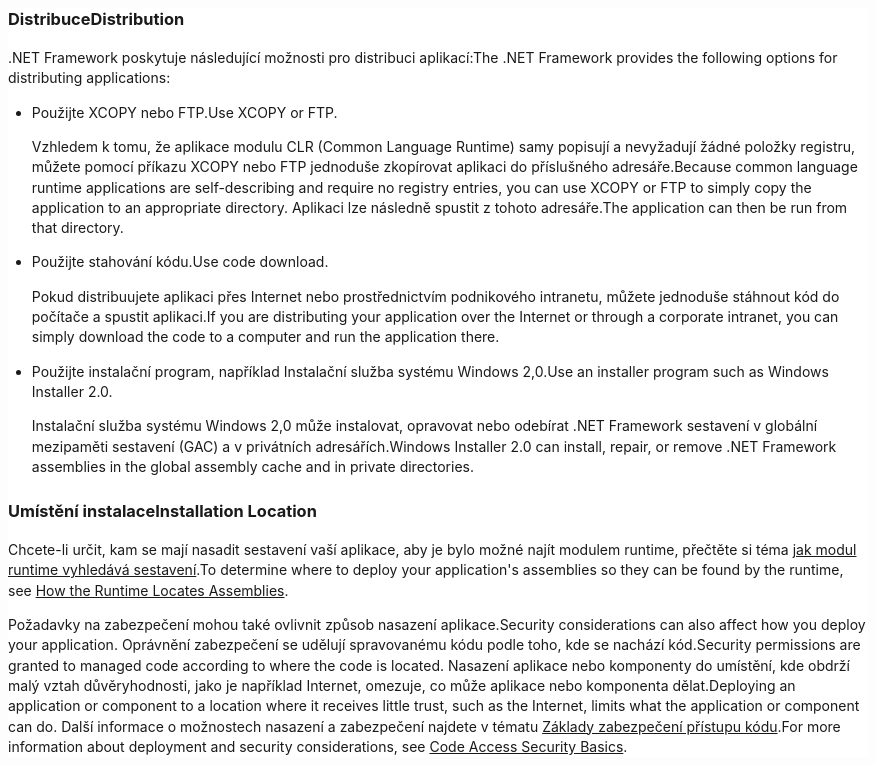 ### <a name="distribution"></a><span data-ttu-id="6a5b1-166">Distribuce</span><span class="sxs-lookup"><span data-stu-id="6a5b1-166">Distribution</span></span>

<span data-ttu-id="6a5b1-167">.NET Framework poskytuje následující možnosti pro distribuci aplikací:</span><span class="sxs-lookup"><span data-stu-id="6a5b1-167">The .NET Framework provides the following options for distributing applications:</span></span>

- <span data-ttu-id="6a5b1-168">Použijte XCOPY nebo FTP.</span><span class="sxs-lookup"><span data-stu-id="6a5b1-168">Use XCOPY or FTP.</span></span>

     <span data-ttu-id="6a5b1-169">Vzhledem k tomu, že aplikace modulu CLR (Common Language Runtime) samy popisují a nevyžadují žádné položky registru, můžete pomocí příkazu XCOPY nebo FTP jednoduše zkopírovat aplikaci do příslušného adresáře.</span><span class="sxs-lookup"><span data-stu-id="6a5b1-169">Because common language runtime applications are self-describing and require no registry entries, you can use XCOPY or FTP to simply copy the application to an appropriate directory.</span></span> <span data-ttu-id="6a5b1-170">Aplikaci lze následně spustit z tohoto adresáře.</span><span class="sxs-lookup"><span data-stu-id="6a5b1-170">The application can then be run from that directory.</span></span>

- <span data-ttu-id="6a5b1-171">Použijte stahování kódu.</span><span class="sxs-lookup"><span data-stu-id="6a5b1-171">Use code download.</span></span>

     <span data-ttu-id="6a5b1-172">Pokud distribuujete aplikaci přes Internet nebo prostřednictvím podnikového intranetu, můžete jednoduše stáhnout kód do počítače a spustit aplikaci.</span><span class="sxs-lookup"><span data-stu-id="6a5b1-172">If you are distributing your application over the Internet or through a corporate intranet, you can simply download the code to a computer and run the application there.</span></span>

- <span data-ttu-id="6a5b1-173">Použijte instalační program, například Instalační služba systému Windows 2,0.</span><span class="sxs-lookup"><span data-stu-id="6a5b1-173">Use an installer program such as Windows Installer 2.0.</span></span>

     <span data-ttu-id="6a5b1-174">Instalační služba systému Windows 2,0 může instalovat, opravovat nebo odebírat .NET Framework sestavení v globální mezipaměti sestavení (GAC) a v privátních adresářích.</span><span class="sxs-lookup"><span data-stu-id="6a5b1-174">Windows Installer 2.0 can install, repair, or remove .NET Framework assemblies in the global assembly cache and in private directories.</span></span>

### <a name="installation-location"></a><span data-ttu-id="6a5b1-175">Umístění instalace</span><span class="sxs-lookup"><span data-stu-id="6a5b1-175">Installation Location</span></span>

<span data-ttu-id="6a5b1-176">Chcete-li určit, kam se mají nasadit sestavení vaší aplikace, aby je bylo možné najít modulem runtime, přečtěte si téma [jak modul runtime vyhledává sestavení](how-the-runtime-locates-assemblies.md).</span><span class="sxs-lookup"><span data-stu-id="6a5b1-176">To determine where to deploy your application's assemblies so they can be found by the runtime, see [How the Runtime Locates Assemblies](how-the-runtime-locates-assemblies.md).</span></span>

<span data-ttu-id="6a5b1-177">Požadavky na zabezpečení mohou také ovlivnit způsob nasazení aplikace.</span><span class="sxs-lookup"><span data-stu-id="6a5b1-177">Security considerations can also affect how you deploy your application.</span></span> <span data-ttu-id="6a5b1-178">Oprávnění zabezpečení se udělují spravovanému kódu podle toho, kde se nachází kód.</span><span class="sxs-lookup"><span data-stu-id="6a5b1-178">Security permissions are granted to managed code according to where the code is located.</span></span> <span data-ttu-id="6a5b1-179">Nasazení aplikace nebo komponenty do umístění, kde obdrží malý vztah důvěryhodnosti, jako je například Internet, omezuje, co může aplikace nebo komponenta dělat.</span><span class="sxs-lookup"><span data-stu-id="6a5b1-179">Deploying an application or component to a location where it receives little trust, such as the Internet, limits what the application or component can do.</span></span> <span data-ttu-id="6a5b1-180">Další informace o možnostech nasazení a zabezpečení najdete v tématu [Základy zabezpečení přístupu kódu](../misc/code-access-security-basics.md).</span><span class="sxs-lookup"><span data-stu-id="6a5b1-180">For more information about deployment and security considerations, see [Code Access Security Basics](../misc/code-access-security-basics.md).</span></span>
